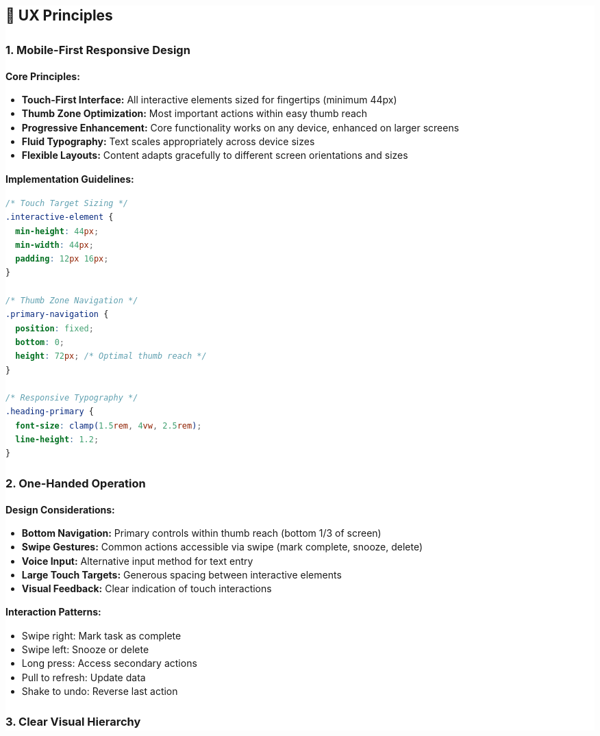 
## 🎨 UX Principles

### 1. Mobile-First Responsive Design

**Core Principles:**
- **Touch-First Interface:** All interactive elements sized for fingertips (minimum 44px)
- **Thumb Zone Optimization:** Most important actions within easy thumb reach
- **Progressive Enhancement:** Core functionality works on any device, enhanced on larger screens
- **Fluid Typography:** Text scales appropriately across device sizes
- **Flexible Layouts:** Content adapts gracefully to different screen orientations and sizes

**Implementation Guidelines:**
```css
/* Touch Target Sizing */
.interactive-element {
  min-height: 44px;
  min-width: 44px;
  padding: 12px 16px;
}

/* Thumb Zone Navigation */
.primary-navigation {
  position: fixed;
  bottom: 0;
  height: 72px; /* Optimal thumb reach */
}

/* Responsive Typography */
.heading-primary {
  font-size: clamp(1.5rem, 4vw, 2.5rem);
  line-height: 1.2;
}
```

### 2. One-Handed Operation

**Design Considerations:**
- **Bottom Navigation:** Primary controls within thumb reach (bottom 1/3 of screen)
- **Swipe Gestures:** Common actions accessible via swipe (mark complete, snooze, delete)
- **Voice Input:** Alternative input method for text entry
- **Large Touch Targets:** Generous spacing between interactive elements
- **Visual Feedback:** Clear indication of touch interactions

**Interaction Patterns:**
- Swipe right: Mark task as complete
- Swipe left: Snooze or delete
- Long press: Access secondary actions
- Pull to refresh: Update data
- Shake to undo: Reverse last action

### 3. Clear Visual Hierarchy
